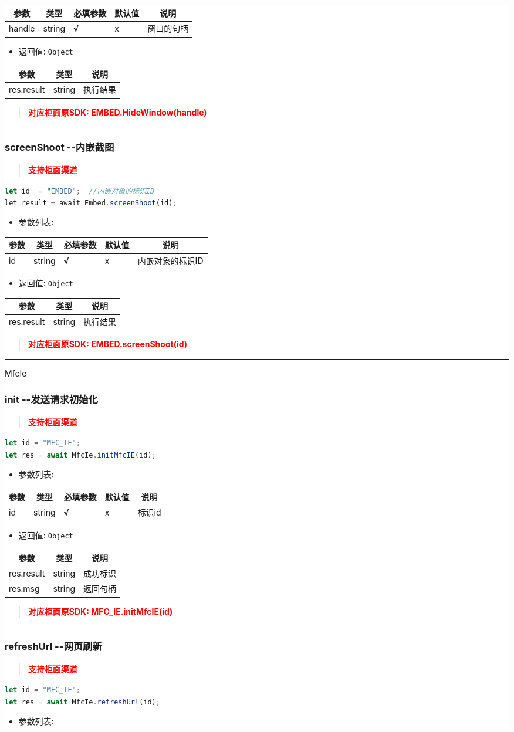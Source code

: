 | 参数    | 类型   | 必填参数|默认值 |说明    |
| ------- | ------ | ---|---|------------------ |
| handle | string | √  | x |窗口的句柄    |

- 返回值: `Object`

| 参数    | 类型   | 说明    |
| ------- | ------ |------------------ |
| res.result| string |  执行结果  |
> <font color ='red' style="font-weight:bold">对应柜面原SDK:  EMBED.HideWindow(handle)</font>
-------------------------------------------------------
###  screenShoot --内嵌截图
><font color ='red' style="font-weight:bold">支持柜面渠道</font>
```js
let id  = "EMBED";  //内嵌对象的标识ID
let result = await Embed.screenShoot(id);
```
- 参数列表:

| 参数    | 类型   | 必填参数|默认值 |说明    |
| ------- | ------ | ---|---|------------------ |
| id | string | √  | x |内嵌对象的标识ID    |

- 返回值: `Object`

| 参数    | 类型   | 说明    |
| ------- | ------ |------------------ |
| res.result| string |  执行结果  |
> <font color ='red' style="font-weight:bold">对应柜面原SDK:  EMBED.screenShoot(id)</font>
-------------------------------------------------------

MfcIe

###  init --发送请求初始化
><font color ='red' style="font-weight:bold">支持柜面渠道</font>
```js
let id = "MFC_IE";
let res = await MfcIe.initMfcIE(id);
```
- 参数列表:

| 参数    | 类型   | 必填参数|默认值 |说明    |
| ------- | ------ | ---|---|------------------ |
| id | string | √  | x |标识id    |

- 返回值: `Object`

| 参数    | 类型   | 说明    |
| ------- | ------ |------------------ |
| res.result| string |  成功标识  |
| res.msg| string |  返回句柄  |
> <font color ='red' style="font-weight:bold">对应柜面原SDK: MFC_IE.initMfcIE(id)</font>
--------------------------------------------------------
###  refreshUrl --网页刷新
><font color ='red' style="font-weight:bold">支持柜面渠道</font>
```js
let id = "MFC_IE";
let res = await MfcIe.refreshUrl(id);
```
- 参数列表:
